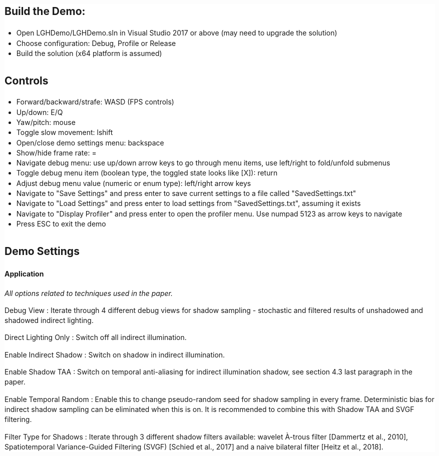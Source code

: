 ## Build the Demo:
* Open LGHDemo/LGHDemo.sln in Visual Studio 2017 or above (may need to upgrade the solution)
* Choose configuration: Debug, Profile or Release
* Build the solution (x64 platform is assumed)

## Controls
* Forward/backward/strafe: WASD (FPS controls)
* Up/down: E/Q
* Yaw/pitch: mouse
* Toggle slow movement: lshift
* Open/close demo settings menu: backspace
* Show/hide frame rate: =
* Navigate debug menu: use up/down arrow keys to go through menu items, use left/right to fold/unfold submenus
* Toggle debug menu item (boolean type, the toggled state looks like [X]): return
* Adjust debug menu value (numeric or enum type): left/right arrow keys
* Navigate to "Save Settings" and press enter to save current settings to a file called "SavedSettings.txt"
* Navigate to "Load Settings" and press enter to load settings from "SavedSettings.txt", assuming it exists
* Navigate to "Display Profiler" and press enter to open the profiler menu. Use numpad 5123 as arrow keys to navigate
* Press ESC to exit the demo

## Demo Settings

#### Application
_All options related to techniques used in the paper._

Debug View
    : Iterate through 4 different debug views for shadow sampling - stochastic and filtered results of unshadowed and shadowed indirect lighting.

Direct Lighting Only
    : Switch off all indirect illumination.

Enable Indirect Shadow
    : Switch on shadow in indirect illumination.

Enable Shadow TAA
    : Switch on temporal anti-aliasing for indirect illumination shadow, see section 4.3 last paragraph in the paper.

Enable Temporal Random
    : Enable this to change pseudo-random seed for shadow sampling in every frame. Deterministic bias for indirect shadow sampling can be
eliminated when this is on. It is recommended to combine this with Shadow TAA and SVGF filtering.

Filter Type for Shadows
    : Iterate through 3 different shadow filters available: wavelet À-trous filter [Dammertz et al., 2010],
Spatiotemporal Variance-Guided Filtering (SVGF) [Schied et al., 2017] and a naive bilateral filter [Heitz et al., 2018].
